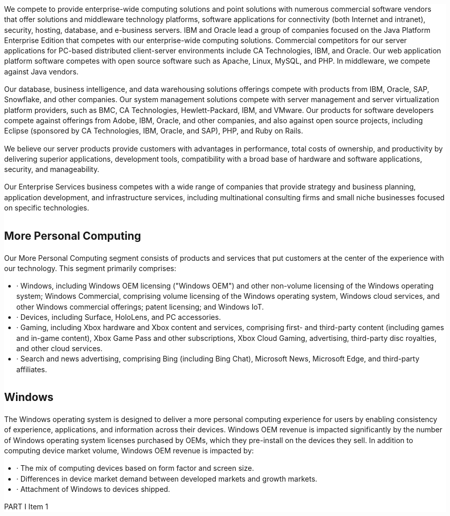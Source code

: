 We compete to provide enterprise-wide computing solutions and point solutions with numerous commercial software vendors that offer solutions and middleware technology platforms, software applications for connectivity (both Internet and intranet), security, hosting, database, and e-business servers. IBM and Oracle lead a group of companies focused on the Java Platform Enterprise Edition that competes with our enterprise-wide computing solutions. Commercial competitors for our server applications for PC-based distributed client-server environments include CA Technologies, IBM, and Oracle. Our web application platform software competes with open source software such as Apache, Linux, MySQL, and PHP. In middleware, we compete against Java vendors.

Our database, business intelligence, and data warehousing solutions offerings compete with products from IBM, Oracle, SAP, Snowflake, and other companies. Our system management solutions compete with server management and server virtualization platform providers, such as BMC, CA Technologies, Hewlett-Packard, IBM, and VMware. Our products for software developers compete against offerings from Adobe, IBM, Oracle, and other companies, and also against open source projects, including Eclipse (sponsored by CA Technologies, IBM, Oracle, and SAP), PHP, and Ruby on Rails.

We believe our server products provide customers with advantages in performance, total costs of ownership, and productivity by delivering superior applications, development tools, compatibility with a broad base of hardware and software applications, security, and manageability.

Our Enterprise Services business competes with a wide range of companies that provide strategy and business planning, application development, and infrastructure services, including multinational consulting firms and small niche businesses focused on specific technologies.

More Personal Computing
-----------------------

Our More Personal Computing segment consists of products and services that put customers at the center of the experience with our technology. This segment primarily comprises:

* · Windows, including Windows OEM licensing ("Windows OEM") and other non-volume licensing of the Windows operating system; Windows Commercial, comprising volume licensing of the Windows operating system, Windows cloud services, and other Windows commercial offerings; patent licensing; and Windows IoT.
* · Devices, including Surface, HoloLens, and PC accessories.
* · Gaming, including Xbox hardware and Xbox content and services, comprising first- and third-party content (including games and in-game content), Xbox Game Pass and other subscriptions, Xbox Cloud Gaming, advertising, third-party disc royalties, and other cloud services.
* · Search and news advertising, comprising Bing (including Bing Chat), Microsoft News, Microsoft Edge, and third-party affiliates.

Windows
-------

The Windows operating system is designed to deliver a more personal computing experience for users by enabling consistency of experience, applications, and information across their devices. Windows OEM revenue is impacted significantly by the number of Windows operating system licenses purchased by OEMs, which they pre-install on the devices they sell. In addition to computing device market volume, Windows OEM revenue is impacted by:

* · The mix of computing devices based on form factor and screen size.
* · Differences in device market demand between developed markets and growth markets.
* · Attachment of Windows to devices shipped.

PART I Item 1
